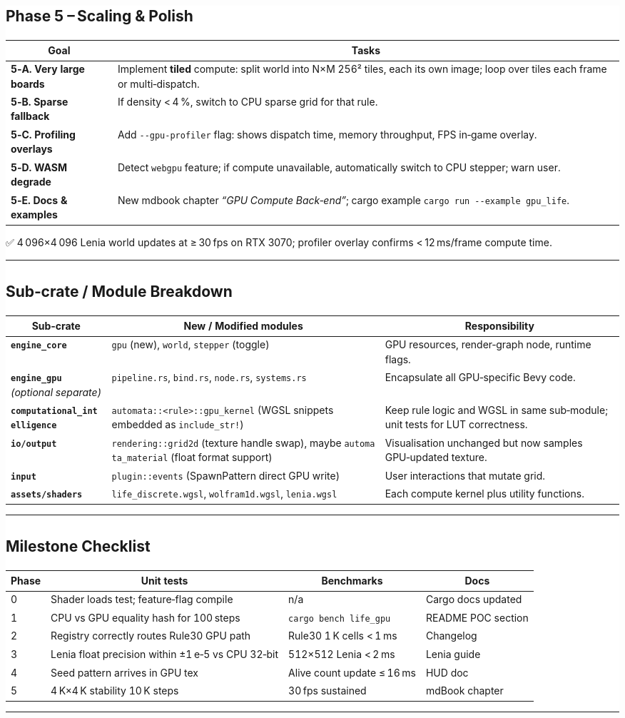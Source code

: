 
## Phase 5 – Scaling & Polish

| Goal                        | Tasks                                                                                                                           |
| --------------------------- | ------------------------------------------------------------------------------------------------------------------------------- |
| **5‑A. Very large boards**  | Implement **tiled** compute: split world into N×M 256² tiles, each its own image; loop over tiles each frame or multi‑dispatch. |
| **5‑B. Sparse fallback**    | If density < 4 %, switch to CPU sparse grid for that rule.                                                                      |
| **5‑C. Profiling overlays** | Add `--gpu-profiler` flag: shows dispatch time, memory throughput, FPS in‑game overlay.                                         |
| **5‑D. WASM degrade**       | Detect `webgpu` feature; if compute unavailable, automatically switch to CPU stepper; warn user.                                |
| **5‑E. Docs & examples**    | New mdbook chapter *“GPU Compute Back‑end”*; cargo example `cargo run --example gpu_life`.                                      |

✅ 4 096×4 096 Lenia world updates at ≥ 30 fps on RTX 3070; profiler overlay confirms < 12 ms/frame compute time.

---

## Sub‑crate / Module Breakdown

| Sub‑crate                              | New / Modified modules                                                                      | Responsibility                                                               |
| -------------------------------------- | ------------------------------------------------------------------------------------------- | ---------------------------------------------------------------------------- |
| **`engine_core`**                      | `gpu` (new), `world`, `stepper` (toggle)                                                    | GPU resources, render‑graph node, runtime flags.                             |
| **`engine_gpu`** *(optional separate)* | `pipeline.rs`, `bind.rs`, `node.rs`, `systems.rs`                                           | Encapsulate all GPU‑specific Bevy code.                                      |
| **`computational_intelligence`**       | `automata::<rule>::gpu_kernel` (WGSL snippets embedded as `include_str!`)                   | Keep rule logic and WGSL in same sub‑module; unit tests for LUT correctness. |
| **`io/output`**                        | `rendering::grid2d` (texture handle swap), maybe `automata_material` (float format support) | Visualisation unchanged but now samples GPU‑updated texture.                 |
| **`input`**                            | `plugin::events` (SpawnPattern direct GPU write)                                            | User interactions that mutate grid.                                          |
| **`assets/shaders`**                   | `life_discrete.wgsl`, `wolfram1d.wgsl`, `lenia.wgsl`                                        | Each compute kernel plus utility functions.                                  |

---

## Milestone Checklist

| Phase | Unit tests                                        | Benchmarks                 | Docs               |
| ----- | ------------------------------------------------- | -------------------------- | ------------------ |
| 0     | Shader loads test; feature‑flag compile           | n/a                        | Cargo docs updated |
| 1     | CPU vs GPU equality hash for 100 steps            | `cargo bench life_gpu`     | README POC section |
| 2     | Registry correctly routes Rule30 GPU path         | Rule30 1 K cells < 1 ms    | Changelog          |
| 3     | Lenia float precision within ±1 e‑5 vs CPU 32‑bit | 512×512 Lenia < 2 ms       | Lenia guide        |
| 4     | Seed pattern arrives in GPU tex                   | Alive count update ≤ 16 ms | HUD doc            |
| 5     | 4 K×4 K stability 10 K steps                      | 30 fps sustained           | mdBook chapter     |

---